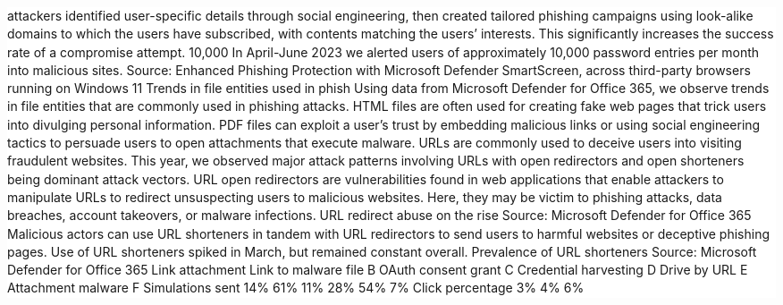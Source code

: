 attackers identified user\-specific details through 
social engineering, then created tailored phishing 
campaigns using look\-alike domains to which the 
users have subscribed, with contents matching 
the users’ interests. This significantly increases the 
success rate of a compromise attempt. 
10,000 
In April\-June 2023 we alerted users of 
approximately 10,000 password entries 
per month into malicious sites. 
Source: Enhanced Phishing Protection with Microsoft 
Defender SmartScreen, across third\-party browsers 
running on Windows 11 
Trends in file entities 
used in phish 
Using data from Microsoft Defender for Office 365, 
we observe trends in file entities that are commonly 
used in phishing attacks. HTML files are often used 
for creating fake web pages that trick users into 
divulging personal information. PDF files can exploit 
a user’s trust by embedding malicious links or using 
social engineering tactics to persuade users to 
open attachments that execute malware. URLs are 
commonly used to deceive users into visiting 
fraudulent websites. 
This year, we observed major attack patterns 
involving URLs with open redirectors and open 
shorteners being dominant attack vectors. 
URL open redirectors are vulnerabilities found in web 
applications that enable attackers to manipulate URLs 
to redirect unsuspecting users to malicious websites. 
Here, they may be victim to phishing attacks, data 
breaches, account takeovers, or malware infections. 
URL redirect abuse on the rise 
Source: Microsoft Defender for Office 365 
Malicious actors can use URL shorteners in tandem 
with URL redirectors to send users to harmful 
websites or deceptive phishing pages. 
Use of URL shorteners spiked in March, but 
remained constant overall. 
Prevalence of URL shorteners 
Source: Microsoft Defender for Office 365 
Link attachment 
Link to malware file 
B 
OAuth consent grant 
C 
Credential harvesting 
D 
Drive by URL 
E 
Attachment malware 
F 
Simulations sent 
14% 
61% 
11% 
28% 
54% 
7% 
Click percentage 
3% 
4% 
6% 